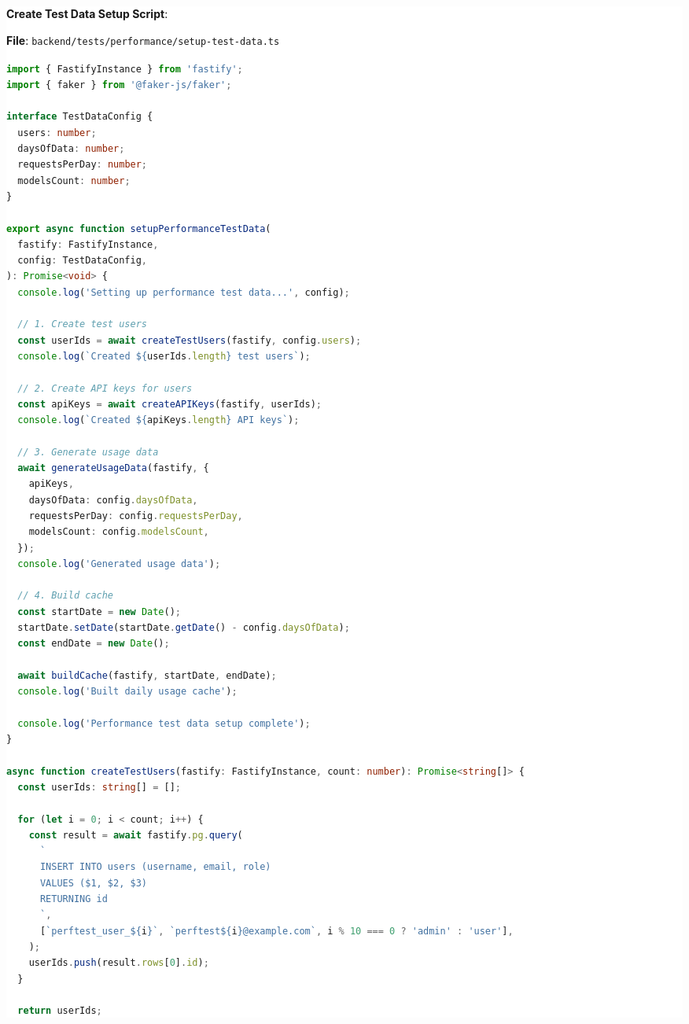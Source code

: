 **Create Test Data Setup Script**:

**File**: `backend/tests/performance/setup-test-data.ts`

```typescript
import { FastifyInstance } from 'fastify';
import { faker } from '@faker-js/faker';

interface TestDataConfig {
  users: number;
  daysOfData: number;
  requestsPerDay: number;
  modelsCount: number;
}

export async function setupPerformanceTestData(
  fastify: FastifyInstance,
  config: TestDataConfig,
): Promise<void> {
  console.log('Setting up performance test data...', config);

  // 1. Create test users
  const userIds = await createTestUsers(fastify, config.users);
  console.log(`Created ${userIds.length} test users`);

  // 2. Create API keys for users
  const apiKeys = await createAPIKeys(fastify, userIds);
  console.log(`Created ${apiKeys.length} API keys`);

  // 3. Generate usage data
  await generateUsageData(fastify, {
    apiKeys,
    daysOfData: config.daysOfData,
    requestsPerDay: config.requestsPerDay,
    modelsCount: config.modelsCount,
  });
  console.log('Generated usage data');

  // 4. Build cache
  const startDate = new Date();
  startDate.setDate(startDate.getDate() - config.daysOfData);
  const endDate = new Date();

  await buildCache(fastify, startDate, endDate);
  console.log('Built daily usage cache');

  console.log('Performance test data setup complete');
}

async function createTestUsers(fastify: FastifyInstance, count: number): Promise<string[]> {
  const userIds: string[] = [];

  for (let i = 0; i < count; i++) {
    const result = await fastify.pg.query(
      `
      INSERT INTO users (username, email, role)
      VALUES ($1, $2, $3)
      RETURNING id
      `,
      [`perftest_user_${i}`, `perftest${i}@example.com`, i % 10 === 0 ? 'admin' : 'user'],
    );
    userIds.push(result.rows[0].id);
  }

  return userIds;
```